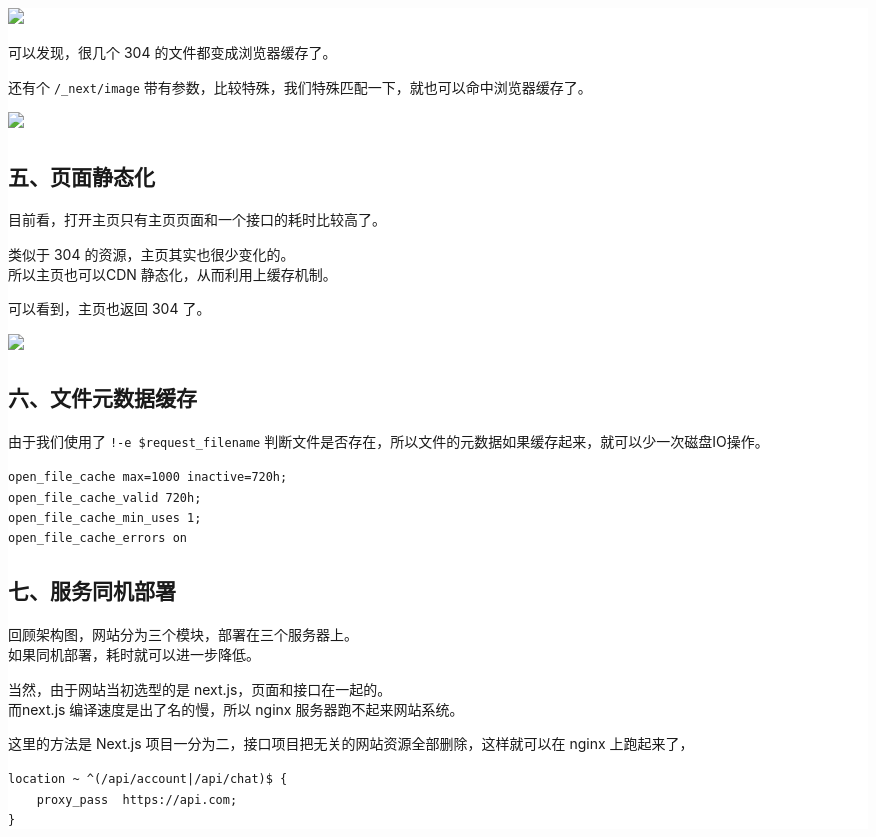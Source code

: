 
![](https://res2023.tiankonguse.com/images/2023/10/22/005.png)


可以发现，很几个 304 的文件都变成浏览器缓存了。  


还有个 `/_next/image` 带有参数，比较特殊，我们特殊匹配一下，就也可以命中浏览器缓存了。  


![](https://res2023.tiankonguse.com/images/2023/10/22/006.png)


## 五、页面静态化  


目前看，打开主页只有主页页面和一个接口的耗时比较高了。  


类似于 304 的资源，主页其实也很少变化的。  
所以主页也可以CDN 静态化，从而利用上缓存机制。  


可以看到，主页也返回 304 了。  


![](https://res2023.tiankonguse.com/images/2023/10/22/007.png)


## 六、文件元数据缓存


由于我们使用了 `!-e $request_filename` 判断文件是否存在，所以文件的元数据如果缓存起来，就可以少一次磁盘IO操作。  


```nginx
open_file_cache max=1000 inactive=720h;
open_file_cache_valid 720h;
open_file_cache_min_uses 1;
open_file_cache_errors on
```



## 七、服务同机部署   


回顾架构图，网站分为三个模块，部署在三个服务器上。  
如果同机部署，耗时就可以进一步降低。    


当然，由于网站当初选型的是 next.js，页面和接口在一起的。  
而next.js 编译速度是出了名的慢，所以 nginx 服务器跑不起来网站系统。  


这里的方法是 Next.js 项目一分为二，接口项目把无关的网站资源全部删除，这样就可以在 nginx 上跑起来了，  



```nginx
location ~ ^(/api/account|/api/chat)$ {
    proxy_pass  https://api.com;
}
```
